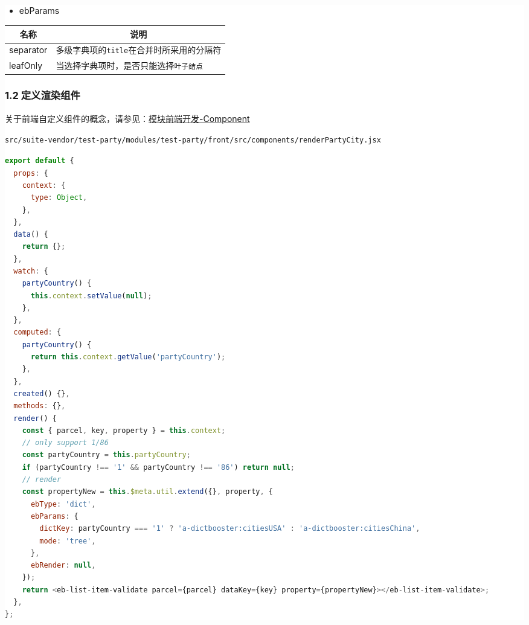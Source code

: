 * ebParams

| 名称 | 说明 |
|----|----|
| separator | 多级字典项的`title`在合并时所采用的分隔符 |
| leafOnly | 当选择字典项时，是否只能选择`叶子结点` |

### 1.2 定义渲染组件

关于前端自定义组件的概念，请参见：[模块前端开发-Component](https://cabloy.com/zh-cn/articles/6234d0ad3bbe4c1cb83d4b556f894eb5.html)

`src/suite-vendor/test-party/modules/test-party/front/src/components/renderPartyCity.jsx`

``` javascript
export default {
  props: {
    context: {
      type: Object,
    },
  },
  data() {
    return {};
  },
  watch: {
    partyCountry() {
      this.context.setValue(null);
    },
  },
  computed: {
    partyCountry() {
      return this.context.getValue('partyCountry');
    },
  },
  created() {},
  methods: {},
  render() {
    const { parcel, key, property } = this.context;
    // only support 1/86
    const partyCountry = this.partyCountry;
    if (partyCountry !== '1' && partyCountry !== '86') return null;
    // render
    const propertyNew = this.$meta.util.extend({}, property, {
      ebType: 'dict',
      ebParams: {
        dictKey: partyCountry === '1' ? 'a-dictbooster:citiesUSA' : 'a-dictbooster:citiesChina',
        mode: 'tree',
      },
      ebRender: null,
    });
    return <eb-list-item-validate parcel={parcel} dataKey={key} property={propertyNew}></eb-list-item-validate>;
  },
};
```
